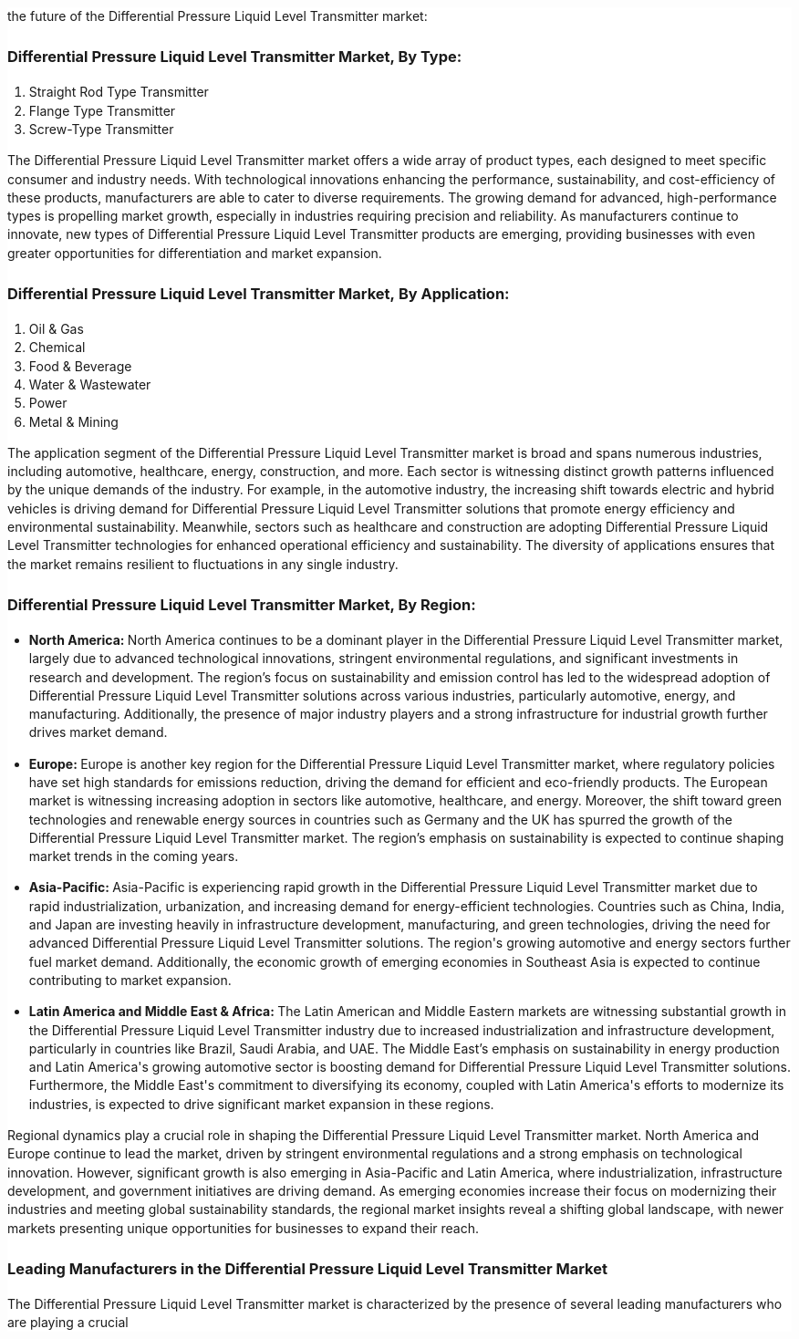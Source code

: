 the future of the Differential Pressure Liquid Level Transmitter market:</p><h3><strong>Differential Pressure Liquid Level Transmitter Market, By Type:<br /></strong></h3><ol><li>Straight Rod Type Transmitter<li> Flange Type Transmitter<li> Screw-Type Transmitter</li></ol><p>The Differential Pressure Liquid Level Transmitter market offers a wide array of product types, each designed to meet specific consumer and industry needs. With technological innovations enhancing the performance, sustainability, and cost-efficiency of these products, manufacturers are able to cater to diverse requirements. The growing demand for advanced, high-performance types is propelling market growth, especially in industries requiring precision and reliability. As manufacturers continue to innovate, new types of Differential Pressure Liquid Level Transmitter products are emerging, providing businesses with even greater opportunities for differentiation and market expansion.</p><h3>Differential Pressure Liquid Level Transmitter Market,&nbsp;By Application:</h3><ol><li>Oil & Gas<li> Chemical<li> Food & Beverage<li> Water & Wastewater<li> Power<li> Metal & Mining</li></ol><p>The application segment of the Differential Pressure Liquid Level Transmitter market is broad and spans numerous industries, including automotive, healthcare, energy, construction, and more. Each sector is witnessing distinct growth patterns influenced by the unique demands of the industry. For example, in the automotive industry, the increasing shift towards electric and hybrid vehicles is driving demand for Differential Pressure Liquid Level Transmitter solutions that promote energy efficiency and environmental sustainability. Meanwhile, sectors such as healthcare and construction are adopting Differential Pressure Liquid Level Transmitter technologies for enhanced operational efficiency and sustainability. The diversity of applications ensures that the market remains resilient to fluctuations in any single industry.</p><h3>Differential Pressure Liquid Level Transmitter Market, By Region:</h3><ul><li><p><strong>North America:&nbsp;</strong>North America continues to be a dominant player in the Differential Pressure Liquid Level Transmitter market, largely due to advanced technological innovations, stringent environmental regulations, and significant investments in research and development. The region&rsquo;s focus on sustainability and emission control has led to the widespread adoption of Differential Pressure Liquid Level Transmitter solutions across various industries, particularly automotive, energy, and manufacturing. Additionally, the presence of major industry players and a strong infrastructure for industrial growth further drives market demand.</p></li><li><p><strong><strong>Europe:&nbsp;</strong></strong>Europe is another key region for the Differential Pressure Liquid Level Transmitter market, where regulatory policies have set high standards for emissions reduction, driving the demand for efficient and eco-friendly products. The European market is witnessing increasing adoption in sectors like automotive, healthcare, and energy. Moreover, the shift toward green technologies and renewable energy sources in countries such as Germany and the UK has spurred the growth of the Differential Pressure Liquid Level Transmitter market. The region&rsquo;s emphasis on sustainability is expected to continue shaping market trends in the coming years.</p></li><li><p><strong><strong>Asia-Pacific:&nbsp;</strong></strong>Asia-Pacific is experiencing rapid growth in the Differential Pressure Liquid Level Transmitter market due to rapid industrialization, urbanization, and increasing demand for energy-efficient technologies. Countries such as China, India, and Japan are investing heavily in infrastructure development, manufacturing, and green technologies, driving the need for advanced Differential Pressure Liquid Level Transmitter solutions. The region's growing automotive and energy sectors further fuel market demand. Additionally, the economic growth of emerging economies in Southeast Asia is expected to continue contributing to market expansion.</p></li><li><p><strong><strong>Latin America and Middle East &amp; Africa:&nbsp;</strong></strong>The Latin American and Middle Eastern markets are witnessing substantial growth in the Differential Pressure Liquid Level Transmitter industry due to increased industrialization and infrastructure development, particularly in countries like Brazil, Saudi Arabia, and UAE. The Middle East&rsquo;s emphasis on sustainability in energy production and Latin America's growing automotive sector is boosting demand for Differential Pressure Liquid Level Transmitter solutions. Furthermore, the Middle East's commitment to diversifying its economy, coupled with Latin America's efforts to modernize its industries, is expected to drive significant market expansion in these regions.</p></li></ul><p>Regional dynamics play a crucial role in shaping the Differential Pressure Liquid Level Transmitter market. North America and Europe continue to lead the market, driven by stringent environmental regulations and a strong emphasis on technological innovation. However, significant growth is also emerging in Asia-Pacific and Latin America, where industrialization, infrastructure development, and government initiatives are driving demand. As emerging economies increase their focus on modernizing their industries and meeting global sustainability standards, the regional market insights reveal a shifting global landscape, with newer markets presenting unique opportunities for businesses to expand their reach.</p><h3><strong>Leading Manufacturers in the Differential Pressure Liquid Level Transmitter Market</strong></h3><p>The Differential Pressure Liquid Level Transmitter market is characterized by the presence of several leading manufacturers who are playing a crucial